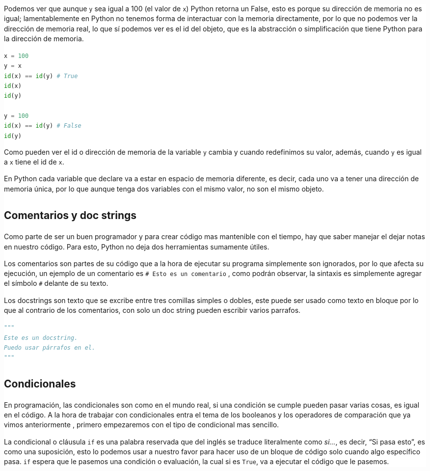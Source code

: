 Podemos ver que aunque `y` sea igual a 100 (el valor de `x`) Python retorna un False, esto es porque su dirección de memoria no es igual; lamentablemente en Python no tenemos forma de interactuar con la memoria directamente, por lo que no podemos ver la dirección de memoria real, lo que sí podemos ver es el id del objeto, que es la abstracción o simplificación que tiene Python para la dirección de memoria.

```python
x = 100
y = x
id(x) == id(y) # True
id(x)
id(y)

y = 100
id(x) == id(y) # False
id(y)
```

Como pueden ver el id o dirección de memoria de la variable `y` cambia y cuando redefinimos su valor, además, cuando `y` es igual a `x` tiene el id de `x`.

En Python cada variable que declare va a estar en espacio de memoria diferente, es decir, cada uno va a tener una dirección de memoria única, por lo que aunque tenga dos variables con el mismo valor, no son el mismo objeto.

## Comentarios y doc strings

Como parte de ser un buen programador y para crear código mas mantenible con el tiempo, hay que saber manejar el dejar notas en nuestro código. Para esto, Python no deja dos herramientas sumamente útiles.

Los comentarios son partes de su código que a la hora de ejecutar su programa simplemente son ignorados, por lo que afecta su ejecución, un ejemplo de un comentario es `# Esto es un comentario` , como podrán observar, la sintaxis es simplemente agregar el símbolo `#` delante de su texto. 

Los docstrings son texto que se excribe entre tres comillas simples o dobles, este puede ser usado como texto en bloque por lo que al contrario de los comentarios, con solo un doc string pueden escribir varios parrafos.

```python
"""
Este es un docstring.
Puedo usar párrafos en el.
"""
```

## Condicionales

En programación, las condicionales son como en el mundo real, si una condición se cumple pueden pasar varias cosas, es igual en el código. A la hora de trabajar con condicionales entra el tema de los booleanos y los operadores de comparación que ya vimos anteriormente , primero empezaremos con el tipo de condicional mas sencillo.

La condicional o cláusula `if` es una palabra reservada que del inglés se traduce literalmente como *si…*, es decir, “Si pasa esto”, es como una suposición, esto lo podemos usar a nuestro favor para hacer uso de un bloque de código solo cuando algo específico pasa. `if` espera que le pasemos una condición o evaluación, la cual si es `True`, va a ejecutar el código que le pasemos.
